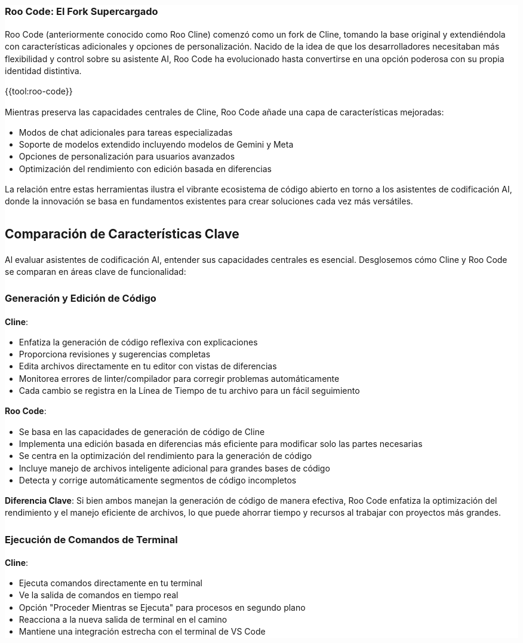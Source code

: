 ### Roo Code: El Fork Supercargado

Roo Code (anteriormente conocido como Roo Cline) comenzó como un fork de Cline, tomando la base original y extendiéndola con características adicionales y opciones de personalización. Nacido de la idea de que los desarrolladores necesitaban más flexibilidad y control sobre su asistente AI, Roo Code ha evolucionado hasta convertirse en una opción poderosa con su propia identidad distintiva.

{{tool:roo-code}}

Mientras preserva las capacidades centrales de Cline, Roo Code añade una capa de características mejoradas:
- Modos de chat adicionales para tareas especializadas
- Soporte de modelos extendido incluyendo modelos de Gemini y Meta
- Opciones de personalización para usuarios avanzados
- Optimización del rendimiento con edición basada en diferencias

La relación entre estas herramientas ilustra el vibrante ecosistema de código abierto en torno a los asistentes de codificación AI, donde la innovación se basa en fundamentos existentes para crear soluciones cada vez más versátiles.

## Comparación de Características Clave

Al evaluar asistentes de codificación AI, entender sus capacidades centrales es esencial. Desglosemos cómo Cline y Roo Code se comparan en áreas clave de funcionalidad:

### Generación y Edición de Código

**Cline**:
- Enfatiza la generación de código reflexiva con explicaciones
- Proporciona revisiones y sugerencias completas
- Edita archivos directamente en tu editor con vistas de diferencias
- Monitorea errores de linter/compilador para corregir problemas automáticamente
- Cada cambio se registra en la Línea de Tiempo de tu archivo para un fácil seguimiento

**Roo Code**:
- Se basa en las capacidades de generación de código de Cline
- Implementa una edición basada en diferencias más eficiente para modificar solo las partes necesarias
- Se centra en la optimización del rendimiento para la generación de código
- Incluye manejo de archivos inteligente adicional para grandes bases de código
- Detecta y corrige automáticamente segmentos de código incompletos

**Diferencia Clave**: Si bien ambos manejan la generación de código de manera efectiva, Roo Code enfatiza la optimización del rendimiento y el manejo eficiente de archivos, lo que puede ahorrar tiempo y recursos al trabajar con proyectos más grandes.

### Ejecución de Comandos de Terminal

**Cline**:
- Ejecuta comandos directamente en tu terminal
- Ve la salida de comandos en tiempo real
- Opción "Proceder Mientras se Ejecuta" para procesos en segundo plano
- Reacciona a la nueva salida de terminal en el camino
- Mantiene una integración estrecha con el terminal de VS Code
